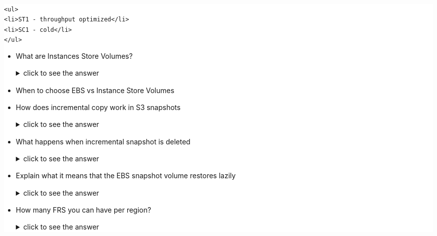     <ul>
    <li>ST1 - throughput optimized</li>
    <li>SC1 - cold</li>
    </ul>

  </details>

- What are Instances Store Volumes?
    <details>
    <summary>click to see the answer</summary>

    <ul>
    <li>Block Storage Devices</li>
    <li>Physically connected to one EC2 Host</li>
    <li>Highest storage performance</li>
    <li>Included in the instance price</li>
    <li>Need to be attached at launch time</li>
    </ul>

  </details>

- When to choose EBS vs Instance Store Volumes

- How does incremental copy work in S3 snapshots
    <details>
    <summary>click to see the answer</summary>

    <ol>
    <li>Full data is copied</li>
    <li>Following snapshots are incremental</li>
    </ol>

  </details>

- What happens when incremental snapshot is deleted
    <details>
    <summary>click to see the answer</summary>

  All prior snapshots are still kept safely

  </details>

- Explain what it means that the EBS snapshot volume restores lazily
    <details>
    <summary>click to see the answer</summary>

    <p>Data is fetched gradually.</p>
    <p>To remedy it, use FSR (Fast Snapshot Restore). You can also force this manually using dd for example</p>

  </details>

- How many FRS you can have per region?
    <details>
    <summary>click to see the answer</summary>

  50

  </details>

